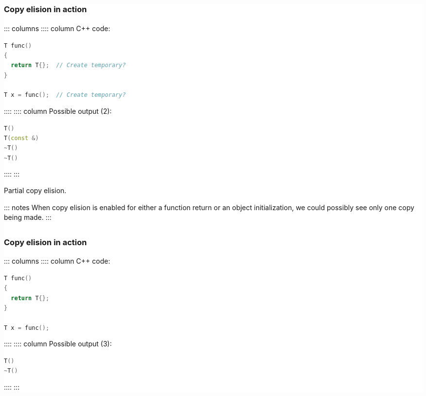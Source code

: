 ##
### Copy elision in action

::: columns
:::: column
C++ code:
```c++
T func()
{
  return T{};  // Create temporary?
}

T x = func();  // Create temporary?
```
::::
:::: column
Possible output (2):
```c++
T()
T(const &)
~T()
~T()
```
::::
:::

Partial copy elision.

::: notes
When copy elision is enabled for either a function return or an object initialization, we could possibly see only one copy being made.
:::

##
### Copy elision in action

::: columns
:::: column
C++ code:
```c++
T func()
{
  return T{};
}

T x = func();
```
::::
:::: column
Possible output (3):
```c++
T()
~T()
```
::::
:::
